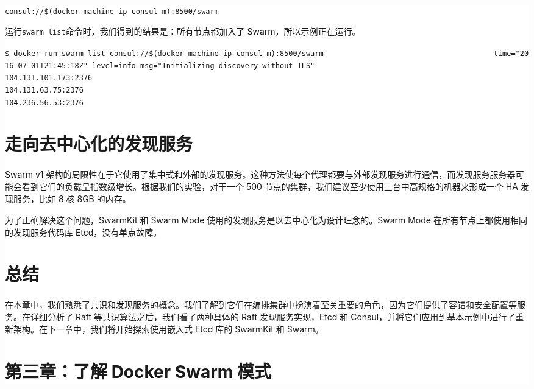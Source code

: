 ```
consul://$(docker-machine ip consul-m):8500/swarm

```

运行`swarm list`命令时，我们得到的结果是：所有节点都加入了 Swarm，所以示例正在运行。

```
$ docker run swarm list consul://$(docker-machine ip consul-m):8500/swarm                                       time="2016-07-01T21:45:18Z" level=info msg="Initializing discovery without TLS"
104.131.101.173:2376
104.131.63.75:2376
104.236.56.53:2376

```

# 走向去中心化的发现服务

Swarm v1 架构的局限性在于它使用了集中式和外部的发现服务。这种方法使每个代理都要与外部发现服务进行通信，而发现服务服务器可能会看到它们的负载呈指数级增长。根据我们的实验，对于一个 500 节点的集群，我们建议至少使用三台中高规格的机器来形成一个 HA 发现服务，比如 8 核 8GB 的内存。

为了正确解决这个问题，SwarmKit 和 Swarm Mode 使用的发现服务是以去中心化为设计理念的。Swarm Mode 在所有节点上都使用相同的发现服务代码库 Etcd，没有单点故障。

# 总结

在本章中，我们熟悉了共识和发现服务的概念。我们了解到它们在编排集群中扮演着至关重要的角色，因为它们提供了容错和安全配置等服务。在详细分析了 Raft 等共识算法之后，我们看了两种具体的 Raft 发现服务实现，Etcd 和 Consul，并将它们应用到基本示例中进行了重新架构。在下一章中，我们将开始探索使用嵌入式 Etcd 库的 SwarmKit 和 Swarm。


# 第三章：了解 Docker Swarm 模式

